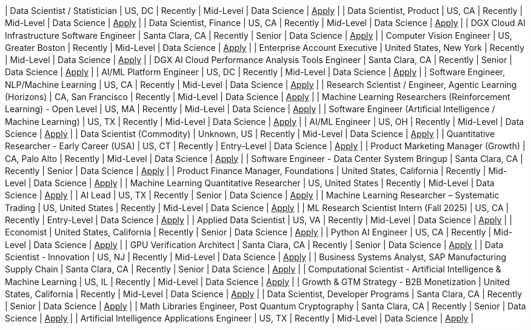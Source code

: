 | Data Scientist / Statistician | US, DC | Recently | Mid-Level | Data Science  | [Apply](https://www.aijobs.com/jobs/157906884-data-scientist-statistician) |
| Data Scientist, Product | US, CA | Recently | Mid-Level | Data Science  | [Apply](https://www.aijobs.com/jobs/158456722-data-scientist-product) |
| Data Scientist, Finance | US, CA | Recently | Mid-Level | Data Science  | [Apply](https://www.aijobs.com/jobs/157906880-data-scientist-finance) |
| DGX Cloud AI Infrastructure Software Engineer | Santa Clara, CA | Recently | Senior | Data Science  | [Apply](https://www.aijobs.com/jobs/157098859-senior-dgx-cloud-ai-infrastructure-software-engineer) |
| Computer Vision Engineer | US, Greater Boston | Recently | Mid-Level | Data Science  | [Apply](https://www.aijobs.com/jobs/157324434-computer-vision-engineer) |
| Enterprise Account Executive | United States, New York | Recently | Mid-Level | Data Science  | [Apply](https://www.aijobs.com/jobs/158308261-enterprise-account-executive) |
| DGX AI Cloud Performance Analysis Tools Engineer | Santa Clara, CA | Recently | Senior | Data Science  | [Apply](https://www.aijobs.com/jobs/157098858-senior-dgx-ai-cloud-performance-analysis-tools-engineer) |
| AI/ML Platform Engineer | US, DC | Recently | Mid-Level | Data Science  | [Apply](https://www.aijobs.com/jobs/156460948-ai-ml-platform-engineer) |
| Software Engineer, NLP/Machine Learning | US, CA | Recently | Mid-Level | Data Science  | [Apply](https://www.aijobs.com/jobs/156608326-software-engineer-nlp-machine-learning) |
| Research Scientist / Engineer, Agentic Learning (Horizons) | CA, San Francisco | Recently | Mid-Level | Data Science  | [Apply](https://www.aijobs.com/jobs/158389480-research-scientist-engineer-agentic-learning-horizons) |
| Machine Learning Researchers (Reinforcement Learning) - Open Level | US, MA | Recently | Mid-Level | Data Science  | [Apply](https://www.aijobs.com/jobs/156608328-machine-learning-researchers-reinforcement-learning-open-level) |
| Software Engineer (Artificial Intelligence / Machine Learning) | US, TX | Recently | Mid-Level | Data Science  | [Apply](https://www.aijobs.com/jobs/156345599-software-engineer-artificial-intelligence-machine-learning) |
| AI/ML Engineer | US, OH | Recently | Mid-Level | Data Science  | [Apply](https://www.aijobs.com/jobs/158382403-ai-ml-engineer) |
| Data Scientist (Commodity) | Unknown, US | Recently | Mid-Level | Data Science  | [Apply](https://www.aijobs.com/jobs/156460954-data-scientist-commodity) |
| Quantitative Researcher - Early Career (USA) | US, CT | Recently | Entry-Level | Data Science  | [Apply](https://www.aijobs.com/jobs/153204189-quantitative-researcher-early-career-usa) |
| Product Marketing Manager (Growth) | CA, Palo Alto | Recently | Mid-Level | Data Science  | [Apply](https://www.aijobs.com/jobs/158332810-product-marketing-manager-growth) |
| Software Engineer - Data Center System Bringup | Santa Clara, CA | Recently | Senior | Data Science  | [Apply](https://www.aijobs.com/jobs/159010617-senior-software-engineer-data-center-system-bringup) |
| Product Finance Manager, Foundations | United States, California | Recently | Mid-Level | Data Science  | [Apply](https://www.aijobs.com/jobs/157303128-product-finance-manager-foundations) |
| Machine Learning Quantitative Researcher | US, United States | Recently | Mid-Level | Data Science  | [Apply](https://www.aijobs.com/jobs/156333504-machine-learning-quantitative-researcher) |
| AI Lead | US, TX | Recently | Senior | Data Science  | [Apply](https://www.aijobs.com/jobs/157844203-ai-lead) |
| Machine Learning Researcher – Systematic Trading | US, United States | Recently | Mid-Level | Data Science  | [Apply](https://www.aijobs.com/jobs/156873293-machine-learning-researcher-systematic-trading) |
| ML Research Scientist Intern (Fall 2025) | US, CA | Recently | Entry-Level | Data Science  | [Apply](https://www.aijobs.com/jobs/158256314-ml-research-scientist-intern-fall-2025) |
| Applied Data Scientist | US, VA | Recently | Mid-Level | Data Science  | [Apply](https://www.aijobs.com/jobs/158456733-applied-data-scientist) |
| Economist | United States, California | Recently | Senior | Data Science  | [Apply](https://www.aijobs.com/jobs/158186451-senior-economist) |
| Python AI Engineer | US, CA | Recently | Mid-Level | Data Science  | [Apply](https://www.aijobs.com/jobs/158829180-python-ai-engineer) |
| GPU Verification Architect | Santa Clara, CA | Recently | Senior | Data Science  | [Apply](https://www.aijobs.com/jobs/158183169-senior-gpu-verification-architect) |
| Data Scientist - Innovation | US, NJ | Recently | Mid-Level | Data Science  | [Apply](https://www.aijobs.com/jobs/158883743-data-scientist-innovation) |
| Business Systems Analyst, SAP Manufacturing Supply Chain | Santa Clara, CA | Recently | Senior | Data Science  | [Apply](https://www.aijobs.com/jobs/156867213-senior-business-systems-analyst-sap-manufacturing-supply-chain) |
| Computational Scientist - Artificial Intelligence & Machine Learning | US, IL | Recently | Mid-Level | Data Science  | [Apply](https://www.aijobs.com/jobs/156608325-computational-scientist-artificial-intelligence-machine-learning) |
| Growth & GTM Strategy - B2B Monetization | United States, California | Recently | Mid-Level | Data Science  | [Apply](https://www.aijobs.com/jobs/157303136-growth-gtm-strategy-b2b-monetization) |
| Data Scientist, Developer Programs | Santa Clara, CA | Recently | Senior | Data Science  | [Apply](https://www.aijobs.com/jobs/157297392-senior-data-scientist-developer-programs) |
| Math Libraries Engineer, Post Quantum Cryptography | Santa Clara, CA | Recently | Senior | Data Science  | [Apply](https://www.aijobs.com/jobs/157098855-senior-math-libraries-engineer-post-quantum-cryptography) |
| Artificial Intelligence Applications Engineer | US, TX | Recently | Mid-Level | Data Science  | [Apply](https://www.aijobs.com/jobs/157278920-artificial-intelligence-applications-engineer) |